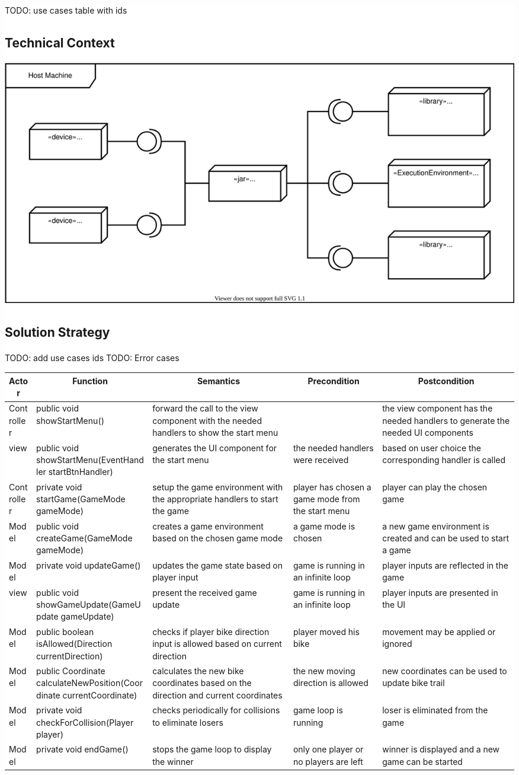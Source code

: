 
TODO: use cases table with ids

Technical Context
-----------------

![TechnicalContext](images/TechnicalContext.drawio.svg)

## Solution Strategy

TODO: add use cases ids
TODO: Error cases

| Actor | Function | Semantics | Precondition | Postcondition |
|-------|----------|-----------|--------------|---------------|
| Controller | public void showStartMenu() | forward the call to the view component with the needed handlers to show the start menu | | the view component has the needed handlers to generate the needed UI components |
| view | public void showStartMenu(EventHandler<ActionEvent> startBtnHandler) | generates the UI component for the start menu | the needed handlers were received | based on user choice the corresponding handler is called |
| Controller | private void startGame(GameMode gameMode) | setup the game environment with the appropriate handlers to start the game | player has chosen a game mode from the start menu | player can play the chosen game |
| Model | public void createGame(GameMode gameMode) | creates a game environment based on the chosen game mode | a game mode is chosen | a new game environment is created and can be used to start a game |
| Model | private void updateGame() | updates the game state based on player input | game is running in an infinite loop | player inputs are reflected in the game |
| view | public void showGameUpdate(GameUpdate gameUpdate) | present the received game update | game is running in an infinite loop | player inputs are presented in the UI |
| Model | public boolean isAllowed(Direction currentDirection) | checks if player bike direction input is allowed based on current direction | player moved his bike | movement may be applied or ignored |
| Model | public Coordinate calculateNewPosition(Coordinate currentCoordinate) | calculates the new bike coordinates based on the direction and current coordinates  | the new moving direction is allowed | new coordinates can be used to update bike trail |
| Model | private void checkForCollision(Player player) | checks periodically for collisions to eliminate losers | game loop is running | loser is eliminated from the game |
| Model | private void endGame() | stops the game loop to display the winner | only one player or no players are left | winner is displayed and a new game can be started |
